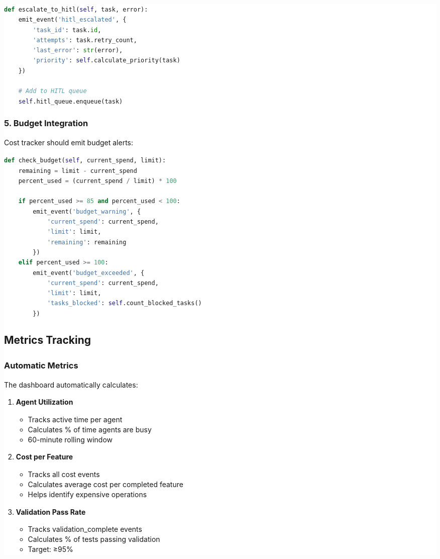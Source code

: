 ```python
def escalate_to_hitl(self, task, error):
    emit_event('hitl_escalated', {
        'task_id': task.id,
        'attempts': task.retry_count,
        'last_error': str(error),
        'priority': self.calculate_priority(task)
    })

    # Add to HITL queue
    self.hitl_queue.enqueue(task)
```

### 5. Budget Integration

Cost tracker should emit budget alerts:

```python
def check_budget(self, current_spend, limit):
    remaining = limit - current_spend
    percent_used = (current_spend / limit) * 100

    if percent_used >= 85 and percent_used < 100:
        emit_event('budget_warning', {
            'current_spend': current_spend,
            'limit': limit,
            'remaining': remaining
        })
    elif percent_used >= 100:
        emit_event('budget_exceeded', {
            'current_spend': current_spend,
            'limit': limit,
            'tasks_blocked': self.count_blocked_tasks()
        })
```

## Metrics Tracking

### Automatic Metrics

The dashboard automatically calculates:

1. **Agent Utilization**
   - Tracks active time per agent
   - Calculates % of time agents are busy
   - 60-minute rolling window

2. **Cost per Feature**
   - Tracks all cost events
   - Calculates average cost per completed feature
   - Helps identify expensive operations

3. **Validation Pass Rate**
   - Tracks validation_complete events
   - Calculates % of tests passing validation
   - Target: ≥95%
